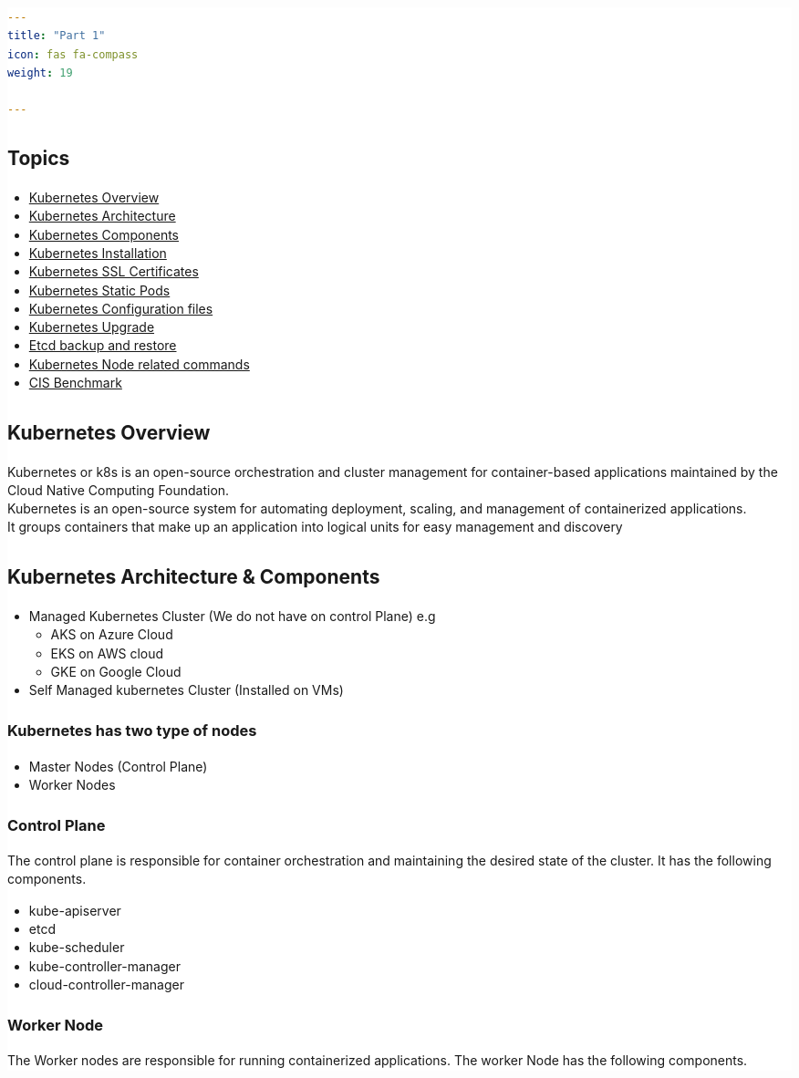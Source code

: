 ```yaml
---
title: "Part 1"
icon: fas fa-compass
weight: 19

---
```


## Topics
- [Kubernetes Overview](#kubernetes-overview)
- [Kubernetes Architecture](#kubernetes-architecture--components)
- [Kubernetes Components](#kubernetes-worker-node-components)
- [Kubernetes Installation](#step-upgrade-kubeadm-cluster)
- [Kubernetes SSL Certificates](#kubernetes-cluster-configurations)
- [Kubernetes Static Pods](#kubernetes-cluster-configurations)
- [Kubernetes Configuration files](#kubernetes-cluster-configurations)
- [Kubernetes Upgrade](#step-upgrade-kubeadm-cluster)
- [Etcd backup and restore](Day05.md#etcd-backup-and-restore-on-kubernetes-cluster)
- [Kubernetes Node related commands](#node-related-commands)
- [CIS Benchmark](https://learn.cisecurity.org/benchmarks)
## Kubernetes Overview

Kubernetes or k8s is an open-source orchestration and cluster management for container-based applications maintained by the Cloud Native Computing Foundation.<br>
Kubernetes is an open-source system for automating deployment, scaling, and management of containerized applications.<br>
It groups containers that make up an application into logical units for easy management and discovery
## Kubernetes Architecture & Components
 - Managed Kubernetes Cluster (We do not have on control Plane) e.g
    - AKS on Azure Cloud
    - EKS on AWS cloud
    - GKE on Google Cloud
 - Self Managed kubernetes Cluster (Installed on VMs)
### Kubernetes has two type of nodes
- Master Nodes (Control Plane)
- Worker Nodes 
### Control Plane
The control plane is responsible for container orchestration and maintaining the desired state of the cluster. It has the following components. 
- kube-apiserver
- etcd
- kube-scheduler
- kube-controller-manager
- cloud-controller-manager

### Worker Node
The Worker nodes are responsible for running containerized applications. The worker Node has the following components.
